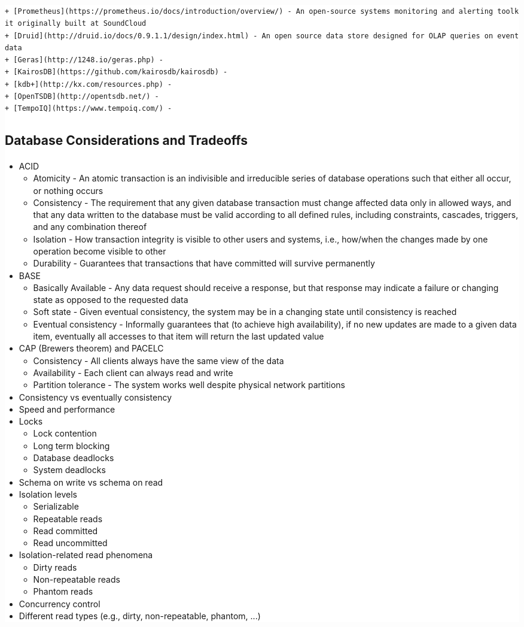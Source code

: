     + [Prometheus](https://prometheus.io/docs/introduction/overview/) - An open-source systems monitoring and alerting toolkit originally built at SoundCloud
    + [Druid](http://druid.io/docs/0.9.1.1/design/index.html) - An open source data store designed for OLAP queries on event data
    + [Geras](http://1248.io/geras.php) - 
    + [KairosDB](https://github.com/kairosdb/kairosdb) - 
    + [kdb+](http://kx.com/resources.php) - 
    + [OpenTSDB](http://opentsdb.net/) - 
    + [TempoIQ](https://www.tempoiq.com/) - 

## Database Considerations and Tradeoffs
- ACID
    + Atomicity - An atomic transaction is an indivisible and irreducible series of database operations such that either all occur, or nothing occurs
    + Consistency - The requirement that any given database transaction must change affected data only in allowed ways, and that any data written to the database must be valid according to all defined rules, including constraints, cascades, triggers, and any combination thereof
    + Isolation - How transaction integrity is visible to other users and systems, i.e., how/when the changes made by one operation become visible to other
    + Durability - Guarantees that transactions that have committed will survive permanently
- BASE
    + Basically Available - Any data request should receive a response, but that response may indicate a failure or changing state as opposed to the requested data
    + Soft state - Given eventual consistency, the system may be in a changing state until consistency is reached
    + Eventual consistency - Informally guarantees that (to achieve high availability), if no new updates are made to a given data item, eventually all accesses to that item will return the last updated value
- CAP (Brewers theorem) and PACELC
    + Consistency - All clients always have the same view of the data
    + Availability - Each client can always read and write
    + Partition tolerance - The system works well despite physical network partitions
- Consistency vs eventually consistency
- Speed and performance
- Locks
    + Lock contention
    + Long term blocking
    + Database deadlocks
    + System deadlocks
- Schema on write vs schema on read
- Isolation levels
    + Serializable
    + Repeatable reads
    + Read committed
    + Read uncommitted
- Isolation-related read phenomena
    + Dirty reads
    + Non-repeatable reads
    + Phantom reads
- Concurrency control
- Different read types (e.g., dirty, non-repeatable, phantom, ...)
